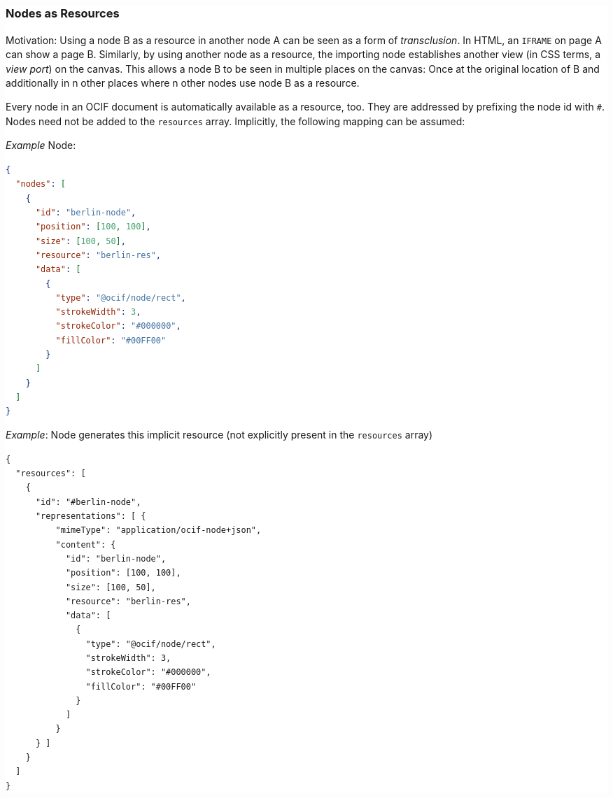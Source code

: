 ### Nodes as Resources
Motivation: Using a node B as a resource in another node A can be seen as a form of _transclusion_.
In HTML, an `IFRAME` on page A can show a page B.
Similarly, by using another node as a resource, the importing node establishes another view (in CSS terms, a _view port_) on the canvas.
This allows a node B to be seen in multiple places on the canvas:
Once at the original location of B and additionally in n other places where n other nodes use node B as a resource.

Every node in an OCIF document is automatically available as a resource, too.
They are addressed by prefixing the node id with `#`.
Nodes need not be added to the `resources` array.
Implicitly, the following mapping can be assumed:

*Example* Node:

```json
{
  "nodes": [
    {
      "id": "berlin-node",
      "position": [100, 100],
      "size": [100, 50],
      "resource": "berlin-res",
      "data": [
        {
          "type": "@ocif/node/rect",
          "strokeWidth": 3,
          "strokeColor": "#000000",
          "fillColor": "#00FF00"
        }
      ]
    }
  ]
}
```
*Example*: Node generates this implicit resource (not explicitly present in the `resources` array)


```json5
{
  "resources": [
    {
      "id": "#berlin-node",
      "representations": [ {
          "mimeType": "application/ocif-node+json",
          "content": {
            "id": "berlin-node",
            "position": [100, 100],
            "size": [100, 50],
            "resource": "berlin-res",
            "data": [
              {
                "type": "@ocif/node/rect",
                "strokeWidth": 3,
                "strokeColor": "#000000",
                "fillColor": "#00FF00"
              }
            ]
          }
      } ]
    }
  ]
}
```